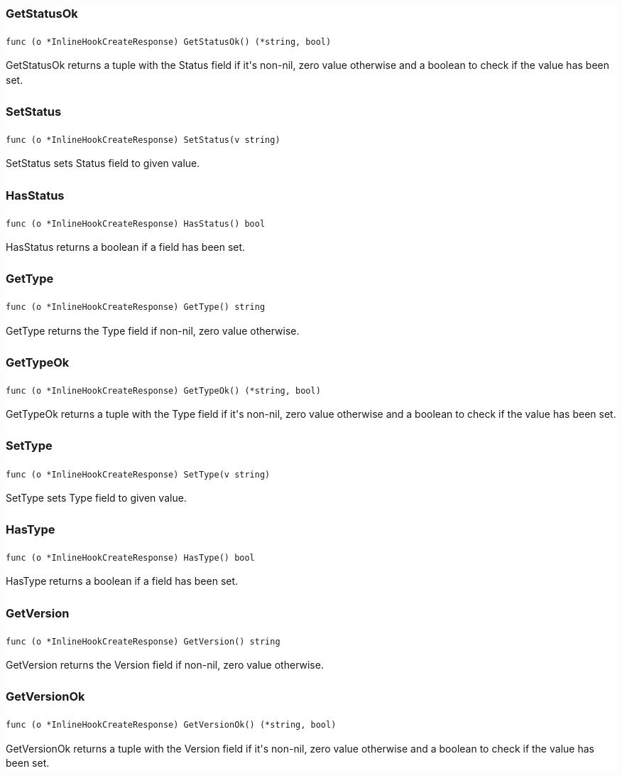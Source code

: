 ### GetStatusOk

`func (o *InlineHookCreateResponse) GetStatusOk() (*string, bool)`

GetStatusOk returns a tuple with the Status field if it's non-nil, zero value otherwise
and a boolean to check if the value has been set.

### SetStatus

`func (o *InlineHookCreateResponse) SetStatus(v string)`

SetStatus sets Status field to given value.

### HasStatus

`func (o *InlineHookCreateResponse) HasStatus() bool`

HasStatus returns a boolean if a field has been set.

### GetType

`func (o *InlineHookCreateResponse) GetType() string`

GetType returns the Type field if non-nil, zero value otherwise.

### GetTypeOk

`func (o *InlineHookCreateResponse) GetTypeOk() (*string, bool)`

GetTypeOk returns a tuple with the Type field if it's non-nil, zero value otherwise
and a boolean to check if the value has been set.

### SetType

`func (o *InlineHookCreateResponse) SetType(v string)`

SetType sets Type field to given value.

### HasType

`func (o *InlineHookCreateResponse) HasType() bool`

HasType returns a boolean if a field has been set.

### GetVersion

`func (o *InlineHookCreateResponse) GetVersion() string`

GetVersion returns the Version field if non-nil, zero value otherwise.

### GetVersionOk

`func (o *InlineHookCreateResponse) GetVersionOk() (*string, bool)`

GetVersionOk returns a tuple with the Version field if it's non-nil, zero value otherwise
and a boolean to check if the value has been set.
